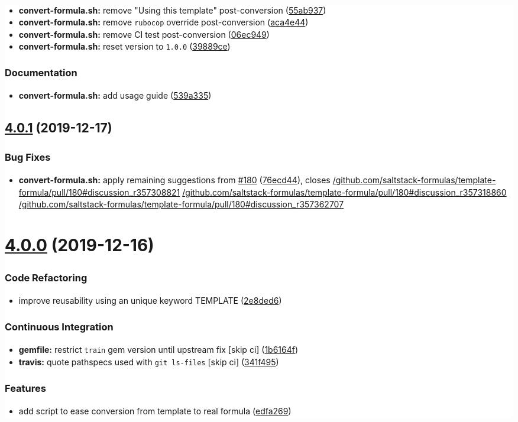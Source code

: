 * **convert-formula.sh:** remove "Using this template" post-conversion ([55ab937](https://github.com/saltstack-formulas/template-formula/commit/55ab937c047374fce0548d8c18e8513bc15ead78))
* **convert-formula.sh:** remove `rubocop` override post-conversion ([aca4e44](https://github.com/saltstack-formulas/template-formula/commit/aca4e4428964da745e7b1b7dce15d2c751f76490))
* **convert-formula.sh:** remove CI test post-conversion ([06ec949](https://github.com/saltstack-formulas/template-formula/commit/06ec949fd17bb4b52bb230a6ad2eddfe08a4e693))
* **convert-formula.sh:** reset version to `1.0.0` ([39889ce](https://github.com/saltstack-formulas/template-formula/commit/39889ce303cb57125ba0411ab55266ee018d40e1))


### Documentation

* **convert-formula.sh:** add usage guide ([539a335](https://github.com/saltstack-formulas/template-formula/commit/539a335f8b01ffb3944b742cc2f5852a718546dd))

## [4.0.1](https://github.com/saltstack-formulas/template-formula/compare/v4.0.0...v4.0.1) (2019-12-17)


### Bug Fixes

* **convert-formula.sh:** apply remaining suggestions from [#180](https://github.com/saltstack-formulas/template-formula/issues/180) ([76ecd44](https://github.com/saltstack-formulas/template-formula/commit/76ecd447be66fd9b33ace56836796d3ce24537db)), closes [/github.com/saltstack-formulas/template-formula/pull/180#discussion_r357308821](https://github.com//github.com/saltstack-formulas/template-formula/pull/180/issues/discussion_r357308821) [/github.com/saltstack-formulas/template-formula/pull/180#discussion_r357318860](https://github.com//github.com/saltstack-formulas/template-formula/pull/180/issues/discussion_r357318860) [/github.com/saltstack-formulas/template-formula/pull/180#discussion_r357362707](https://github.com//github.com/saltstack-formulas/template-formula/pull/180/issues/discussion_r357362707)

# [4.0.0](https://github.com/saltstack-formulas/template-formula/compare/v3.3.4...v4.0.0) (2019-12-16)


### Code Refactoring

* improve reusability using an unique keyword TEMPLATE ([2e8ded6](https://github.com/saltstack-formulas/template-formula/commit/2e8ded6565f7bad166323792bf42979aac2980fa))


### Continuous Integration

* **gemfile:** restrict `train` gem version until upstream fix [skip ci] ([1b6164f](https://github.com/saltstack-formulas/template-formula/commit/1b6164fc4a5bda44e8cb1104039606603dab4c2e))
* **travis:** quote pathspecs used with `git ls-files` [skip ci] ([341f495](https://github.com/saltstack-formulas/template-formula/commit/341f495336da0e35d92b3b4acda30f9efa44ec52))


### Features

* add script to ease conversion from template to real formula ([edfa269](https://github.com/saltstack-formulas/template-formula/commit/edfa269e9655407ca26788a8d5564c759abbbb30))
